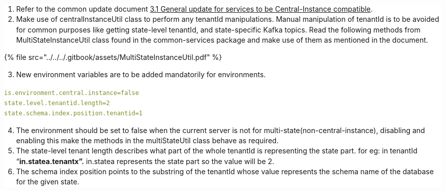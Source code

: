 1. Refer to the common update document [3.1 General update for services to be Central-Instance compatible](digit-saas-guideline-central-instance.md#3.1-common-update-for-all-services).
2. Make use of centralInstanceUtil class to perform any tenantId manipulations. Manual manipulation of tenantId is to be avoided for common purposes like getting state-level tenantId, and state-specific Kafka topics. Read the following methods from MultiStateInstanceUtil class found in the common-services package and make use of them as mentioned in the document.

{% file src="../../../.gitbook/assets/MultiStateInstanceUtil.pdf" %}

3. New environment variables are to be added mandatorily for environments.

```yaml
is.environment.central.instance=false
state.level.tenantid.length=2
state.schema.index.position.tenantid=1
```

4. The environment should be set to false when the current server is not for multi-state(non-central-instance), disabling and enabling this make the methods in the multiStateUtil class behave as required.
5. The state-level tenant length describes what part of the whole tenantId is representing the state part. for eg: in tenantId “**in.statea.tenantx”.** in.statea represents the state part so the value will be 2.
6. The schema index position points to the substring of the tenantId whose value represents the schema name of the database for the given state.
